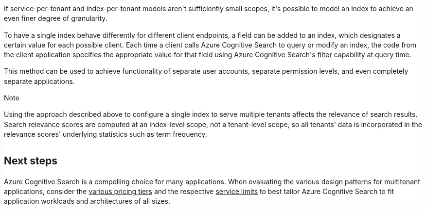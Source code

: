 If service-per-tenant and index-per-tenant models aren't sufficiently small scopes, it's possible to model an index to achieve an even finer degree of granularity.

To have a single index behave differently for different client endpoints, a field can be added to an index, which designates a certain value for each possible client. Each time a client calls Azure Cognitive Search to query or modify an index, the code from the client application specifies the appropriate value for that field using Azure Cognitive Search's [filter](./query-odata-filter-orderby-syntax.md) capability at query time.

This method can be used to achieve functionality of separate user accounts, separate permission levels, and even completely separate applications.

> [!NOTE]
> Using the approach described above to configure a single index to serve multiple tenants affects the relevance of search results. Search relevance scores are computed at an index-level scope, not a tenant-level scope, so all tenants' data is incorporated in the relevance scores' underlying statistics such as term frequency.
>

## Next steps

Azure Cognitive Search is a compelling choice for many applications. When evaluating the various design patterns for multitenant applications, consider the [various pricing tiers](https://azure.microsoft.com/pricing/details/search/) and the respective [service limits](search-limits-quotas-capacity.md) to best tailor Azure Cognitive Search to fit application workloads and architectures of all sizes.
